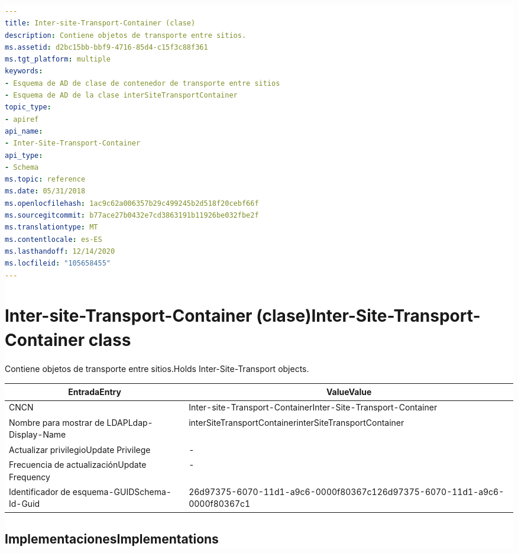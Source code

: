 ```yaml
---
title: Inter-site-Transport-Container (clase)
description: Contiene objetos de transporte entre sitios.
ms.assetid: d2bc15bb-bbf9-4716-85d4-c15f3c88f361
ms.tgt_platform: multiple
keywords:
- Esquema de AD de clase de contenedor de transporte entre sitios
- Esquema de AD de la clase interSiteTransportContainer
topic_type:
- apiref
api_name:
- Inter-Site-Transport-Container
api_type:
- Schema
ms.topic: reference
ms.date: 05/31/2018
ms.openlocfilehash: 1ac9c62a006357b29c499245b2d518f20cebf66f
ms.sourcegitcommit: b77ace27b0432e7cd3863191b11926be032fbe2f
ms.translationtype: MT
ms.contentlocale: es-ES
ms.lasthandoff: 12/14/2020
ms.locfileid: "105658455"
---
```

# <a name="inter-site-transport-container-class"></a><span data-ttu-id="2663e-105">Inter-site-Transport-Container (clase)</span><span class="sxs-lookup"><span data-stu-id="2663e-105">Inter-Site-Transport-Container class</span></span>

<span data-ttu-id="2663e-106">Contiene objetos de transporte entre sitios.</span><span class="sxs-lookup"><span data-stu-id="2663e-106">Holds Inter-Site-Transport objects.</span></span>



| <span data-ttu-id="2663e-107">Entrada</span><span class="sxs-lookup"><span data-stu-id="2663e-107">Entry</span></span> | <span data-ttu-id="2663e-108">Value</span><span class="sxs-lookup"><span data-stu-id="2663e-108">Value</span></span> |
|-------------------|--------------------------------------|
| <span data-ttu-id="2663e-109">CN</span><span class="sxs-lookup"><span data-stu-id="2663e-109">CN</span></span>                | <span data-ttu-id="2663e-110">Inter-site-Transport-Container</span><span class="sxs-lookup"><span data-stu-id="2663e-110">Inter-Site-Transport-Container</span></span>       |
| <span data-ttu-id="2663e-111">Nombre para mostrar de LDAP</span><span class="sxs-lookup"><span data-stu-id="2663e-111">Ldap-Display-Name</span></span> | <span data-ttu-id="2663e-112">interSiteTransportContainer</span><span class="sxs-lookup"><span data-stu-id="2663e-112">interSiteTransportContainer</span></span>          |
| <span data-ttu-id="2663e-113">Actualizar privilegio</span><span class="sxs-lookup"><span data-stu-id="2663e-113">Update Privilege</span></span>  | \-                                   |
| <span data-ttu-id="2663e-114">Frecuencia de actualización</span><span class="sxs-lookup"><span data-stu-id="2663e-114">Update Frequency</span></span>  | \-                                   |
| <span data-ttu-id="2663e-115">Identificador de esquema-GUID</span><span class="sxs-lookup"><span data-stu-id="2663e-115">Schema-Id-Guid</span></span>    | <span data-ttu-id="2663e-116">26d97375-6070-11d1-a9c6-0000f80367c1</span><span class="sxs-lookup"><span data-stu-id="2663e-116">26d97375-6070-11d1-a9c6-0000f80367c1</span></span> |



## <a name="implementations"></a><span data-ttu-id="2663e-117">Implementaciones</span><span class="sxs-lookup"><span data-stu-id="2663e-117">Implementations</span></span>
